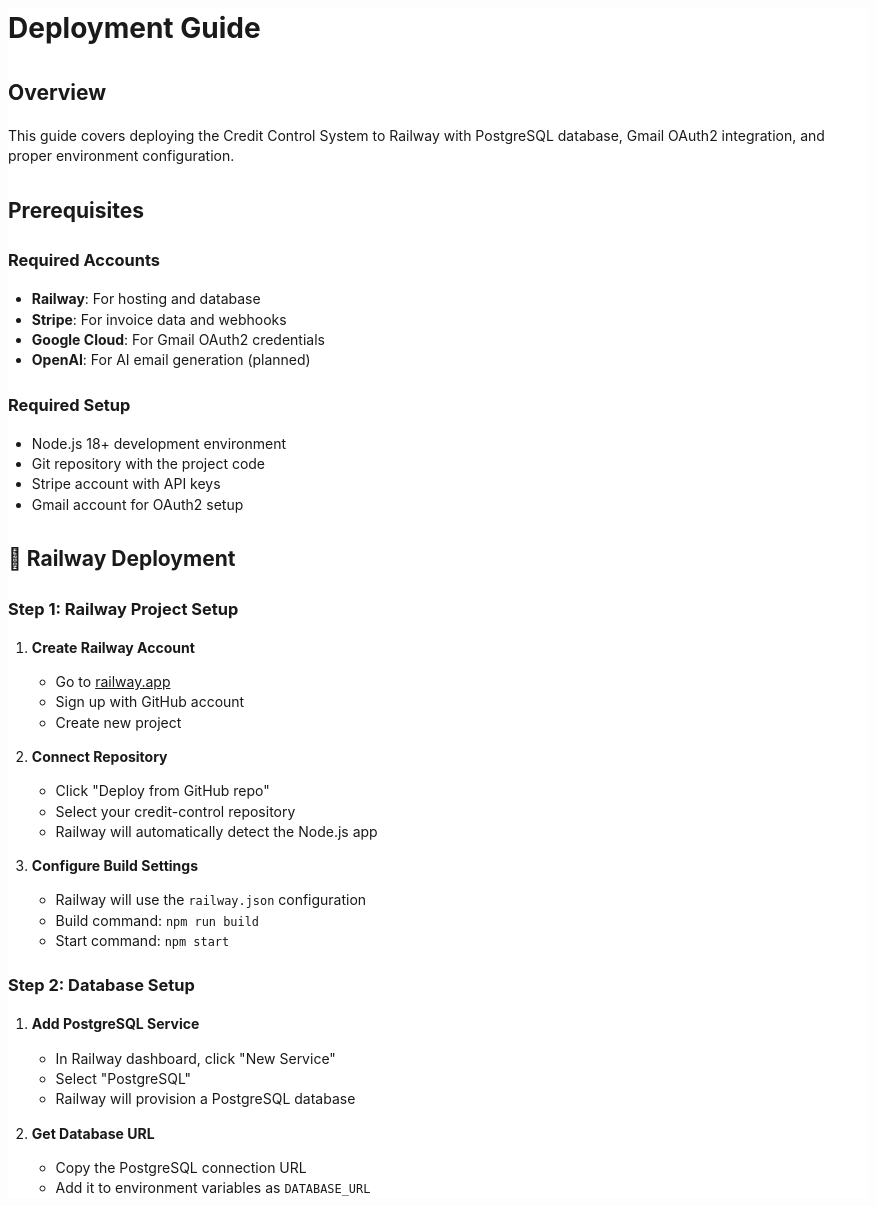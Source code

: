 # Deployment Guide

## Overview

This guide covers deploying the Credit Control System to Railway with PostgreSQL database, Gmail OAuth2 integration, and proper environment configuration.

## Prerequisites

### Required Accounts
- **Railway**: For hosting and database
- **Stripe**: For invoice data and webhooks
- **Google Cloud**: For Gmail OAuth2 credentials
- **OpenAI**: For AI email generation (planned)

### Required Setup
- Node.js 18+ development environment
- Git repository with the project code
- Stripe account with API keys
- Gmail account for OAuth2 setup

## 🚀 Railway Deployment

### Step 1: Railway Project Setup

1. **Create Railway Account**
   - Go to [railway.app](https://railway.app)
   - Sign up with GitHub account
   - Create new project

2. **Connect Repository**
   - Click "Deploy from GitHub repo"
   - Select your credit-control repository
   - Railway will automatically detect the Node.js app

3. **Configure Build Settings**
   - Railway will use the `railway.json` configuration
   - Build command: `npm run build`
   - Start command: `npm start`

### Step 2: Database Setup

1. **Add PostgreSQL Service**
   - In Railway dashboard, click "New Service"
   - Select "PostgreSQL"
   - Railway will provision a PostgreSQL database

2. **Get Database URL**
   - Copy the PostgreSQL connection URL
   - Add it to environment variables as `DATABASE_URL`
